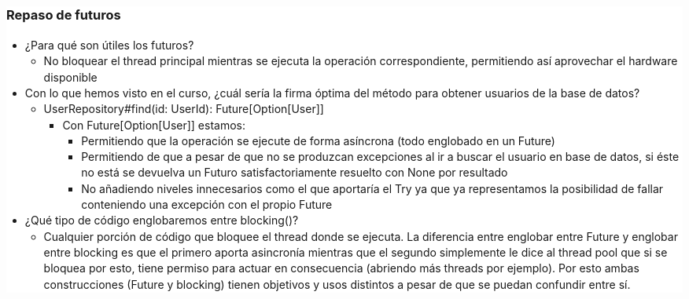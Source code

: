 ### Repaso de futuros

- ¿Para qué son útiles los futuros?
  - No bloquear el thread principal mientras se ejecuta la operación correspondiente, permitiendo así aprovechar el hardware disponible
- Con lo que hemos visto en el curso, ¿cuál sería la firma óptima del método para obtener usuarios de la base de datos?
  - UserRepository#find(id: UserId): Future[Option[User]]
    - Con Future[Option[User]] estamos:
      - Permitiendo que la operación se ejecute de forma asíncrona (todo englobado en un Future)
      - Permitiendo de que a pesar de que no se produzcan excepciones al ir a buscar el usuario en base de datos, si éste no está se devuelva un Futuro satisfactoriamente resuelto con None por resultado
      - No añadiendo niveles innecesarios como el que aportaría el Try ya que ya representamos la posibilidad de fallar conteniendo una excepción con el propio Future
- ¿Qué tipo de código englobaremos entre blocking()?
  - Cualquier porción de código que bloquee el thread donde se ejecuta. La diferencia entre englobar entre Future y englobar entre blocking es que el primero aporta asincronía mientras que el segundo simplemente le dice al thread pool que si se bloquea por esto, tiene permiso para actuar en consecuencia (abriendo más threads por ejemplo). Por esto ambas construcciones (Future y blocking) tienen objetivos y usos distintos a pesar de que se puedan confundir entre sí.
